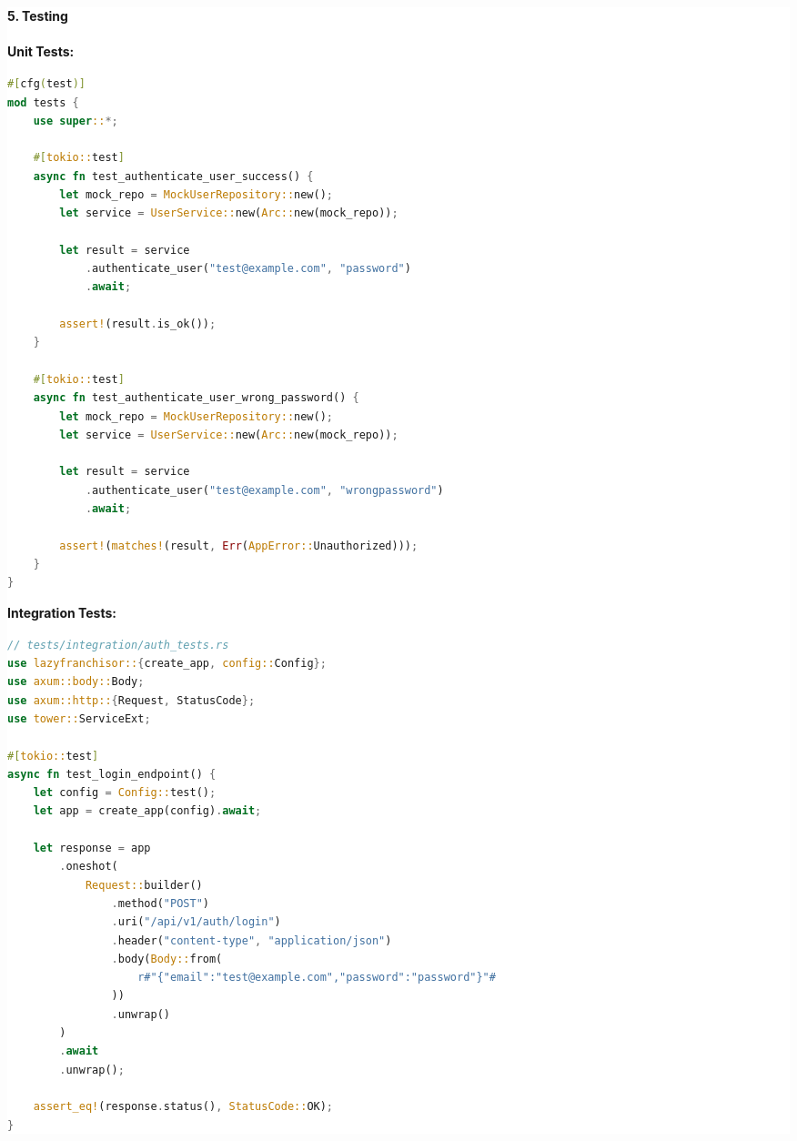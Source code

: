 
#### 5. Testing

**Unit Tests:**
```rust
#[cfg(test)]
mod tests {
    use super::*;

    #[tokio::test]
    async fn test_authenticate_user_success() {
        let mock_repo = MockUserRepository::new();
        let service = UserService::new(Arc::new(mock_repo));

        let result = service
            .authenticate_user("test@example.com", "password")
            .await;

        assert!(result.is_ok());
    }

    #[tokio::test]
    async fn test_authenticate_user_wrong_password() {
        let mock_repo = MockUserRepository::new();
        let service = UserService::new(Arc::new(mock_repo));

        let result = service
            .authenticate_user("test@example.com", "wrongpassword")
            .await;

        assert!(matches!(result, Err(AppError::Unauthorized)));
    }
}
```

**Integration Tests:**
```rust
// tests/integration/auth_tests.rs
use lazyfranchisor::{create_app, config::Config};
use axum::body::Body;
use axum::http::{Request, StatusCode};
use tower::ServiceExt;

#[tokio::test]
async fn test_login_endpoint() {
    let config = Config::test();
    let app = create_app(config).await;

    let response = app
        .oneshot(
            Request::builder()
                .method("POST")
                .uri("/api/v1/auth/login")
                .header("content-type", "application/json")
                .body(Body::from(
                    r#"{"email":"test@example.com","password":"password"}"#
                ))
                .unwrap()
        )
        .await
        .unwrap();

    assert_eq!(response.status(), StatusCode::OK);
}
```
